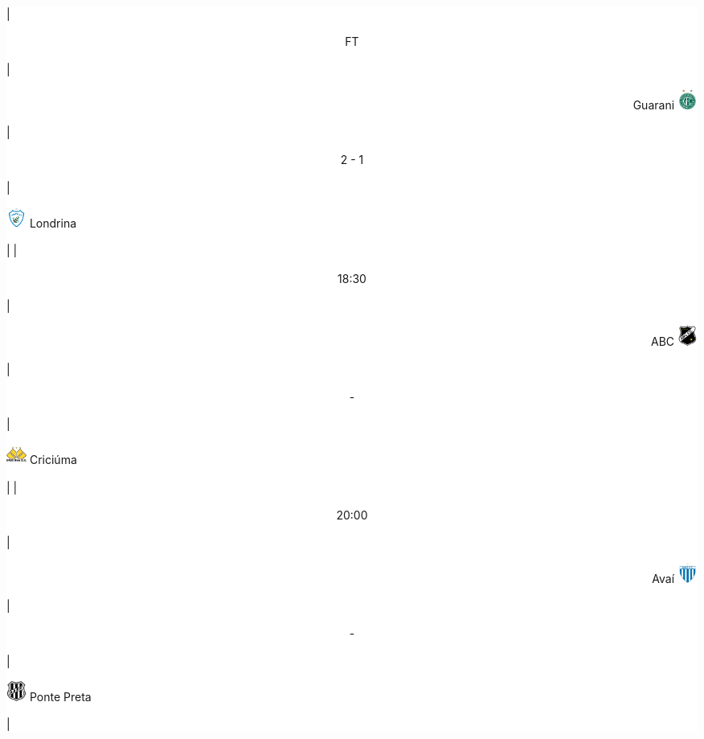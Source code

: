 | <p align="center">FT</p> | <p align="right">Guarani <img src="/static/logos/Guarani FC de Campinas.png" height="25px"></p> | <p align="center">2 - 1</p> | <p align="left"><img src="/static/logos/Londrina EC.png" height="25px"> Londrina</p> |
| <p align="center">18:30</p> | <p align="right">ABC <img src="/static/logos/ABC FC.png" height="25px"></p> | <p align="center">-</p> | <p align="left"><img src="/static/logos/Criciuma EC.png" height="25px"> Criciúma</p> |
| <p align="center">20:00</p> | <p align="right">Avaí <img src="/static/logos/Avai FC.png" height="25px"></p> | <p align="center">-</p> | <p align="left"><img src="/static/logos/Associacao Atletica Ponte Preta.png" height="25px"> Ponte Preta</p> |